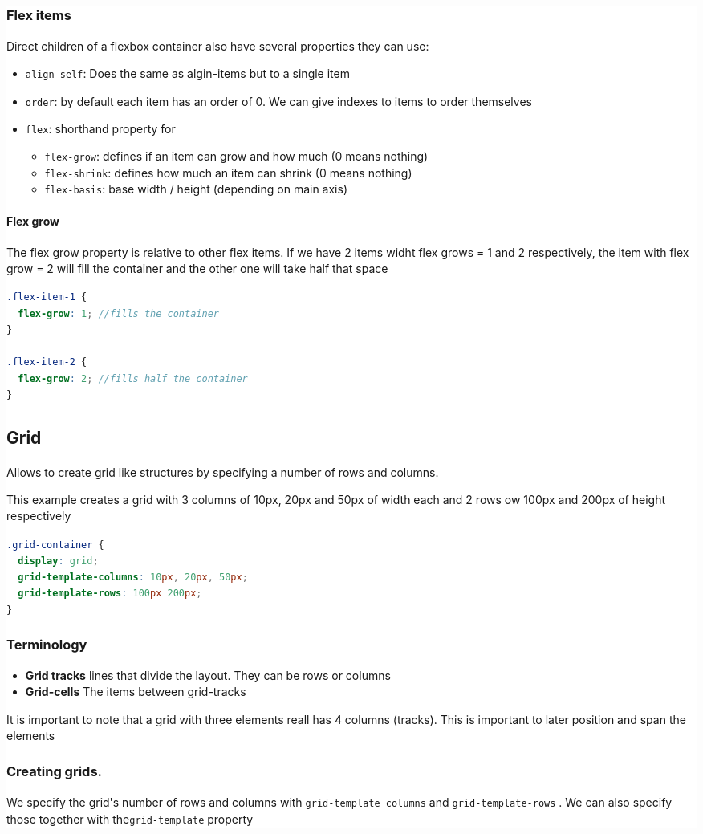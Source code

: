 ### Flex items

Direct children of a flexbox container also have several properties they can use:

- `align-self`: Does the same as algin-items but to a single item
- `order`: by default each item has an order of 0. We can give indexes to items to order themselves
- `flex`: shorthand property for

  - `flex-grow`: defines if an item can grow and how much (0 means nothing)
  - `flex-shrink`: defines how much an item can shrink (0 means nothing)
  - `flex-basis`: base width / height (depending on main axis)

#### Flex grow

The flex grow property is relative to other flex items. If we have 2 items widht flex grows = 1 and 2 respectively, the item with flex grow = 2 will fill the container and the other one will take half that space

```scss
.flex-item-1 {
  flex-grow: 1; //fills the container
}

.flex-item-2 {
  flex-grow: 2; //fills half the container
}
```

## Grid

Allows to create grid like structures by specifying a number of rows and columns.

This example creates a grid with 3 columns of 10px, 20px and 50px of width each and 2 rows ow 100px and 200px of height respectively

```css
.grid-container {
  display: grid;
  grid-template-columns: 10px, 20px, 50px;
  grid-template-rows: 100px 200px;
}
```

### Terminology

- **Grid tracks** lines that divide the layout. They can be rows or columns
- **Grid-cells** The items between grid-tracks

It is important to note that a grid with three elements reall has 4 columns (tracks). This is important to later position and span the elements

### Creating grids.

We specify the grid's number of rows and columns with `grid-template columns` and `grid-template-rows` . We can also specify those together with the`grid-template` property
